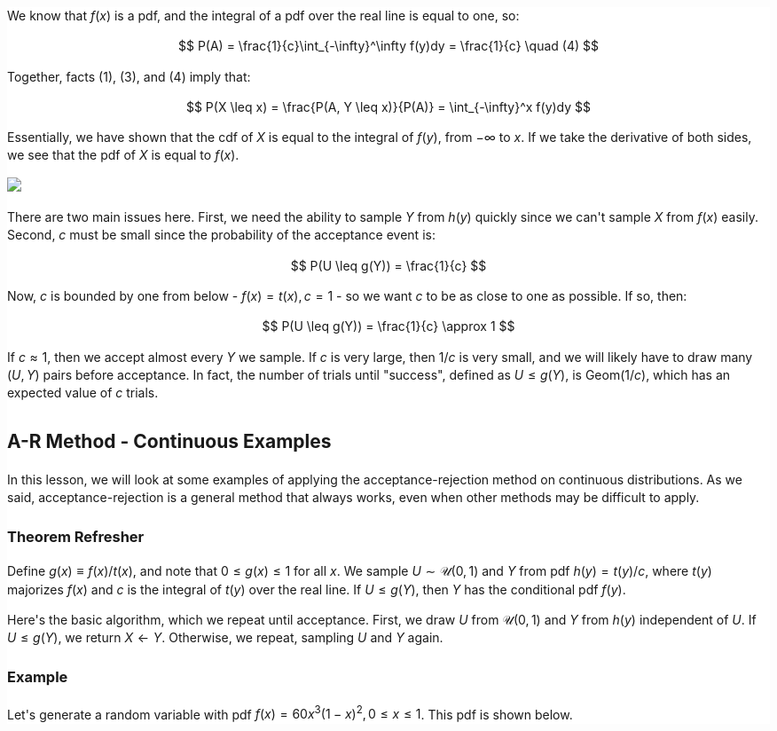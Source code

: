 We know that $f(x)$ is a pdf, and the integral of a pdf over the real line is equal to one, so:

$$
P(A) = \frac{1}{c}\int_{-\infty}^\infty f(y)dy = \frac{1}{c} \quad (4)
$$

Together, facts $(1)$, $(3)$, and $(4)$ imply that:

$$
P(X \leq x) = \frac{P(A, Y \leq x)}{P(A)} = \int_{-\infty}^x f(y)dy
$$

Essentially, we have shown that the cdf of $X$ is equal to the integral of $f(y)$, from $-\infty$ to $x$. If we take the derivative of both sides, we see that the pdf of $X$ is equal to $f(x)$.

![](https://assets.omscs.io/notes/2020-10-18-21-58-21.png)

There are two main issues here. First, we need the ability to sample $Y$ from $h(y)$ quickly since we can't sample $X$ from $f(x)$ easily. Second, $c$ must be small since the probability of the acceptance event is:

$$
P(U \leq g(Y)) = \frac{1}{c}
$$

Now, $c$ is bounded by one from below - $f(x) = t(x), c = 1$ - so we want $c$ to be as close to one as possible. If so, then:

$$
P(U \leq g(Y)) = \frac{1}{c} \approx 1
$$

If $c \approx 1$, then we accept almost every $Y$ we sample. If $c$ is very large, then $1/c$ is very small, and we will likely have to draw many $(U, Y)$ pairs before acceptance. In fact, the number of trials until "success", defined as $U \leq g(Y)$, is Geom($1/c$), which has an expected value of $c$ trials.

## A-R Method - Continuous Examples

In this lesson, we will look at some examples of applying the acceptance-rejection method on continuous distributions. As we said, acceptance-rejection is a general method that always works, even when other methods may be difficult to apply.

### Theorem Refresher

Define $g(x) \equiv f(x)/t(x)$, and note that $0 \leq g(x) \leq 1$ for all $x$. We sample $U \sim \mathcal U(0,1)$ and $Y$ from pdf $h(y) = t(y)/c$, where $t(y)$ majorizes $f(x)$ and $c$ is the integral of $t(y)$ over the real line. If $U \leq g(Y)$, then $Y$ has the conditional pdf $f(y)$.

Here's the basic algorithm, which we repeat until acceptance. First, we draw $U$ from $\mathcal U(0,1)$ and $Y$ from $h(y)$ independent of $U$. If $U \leq g(Y)$, we return $X \leftarrow Y$. Otherwise, we repeat, sampling $U$ and $Y$ again.

### Example

Let's generate a random variable with pdf $f(x) = 60x^3(1-x)^2, 0 \leq x \leq 1$. This pdf is shown below.
